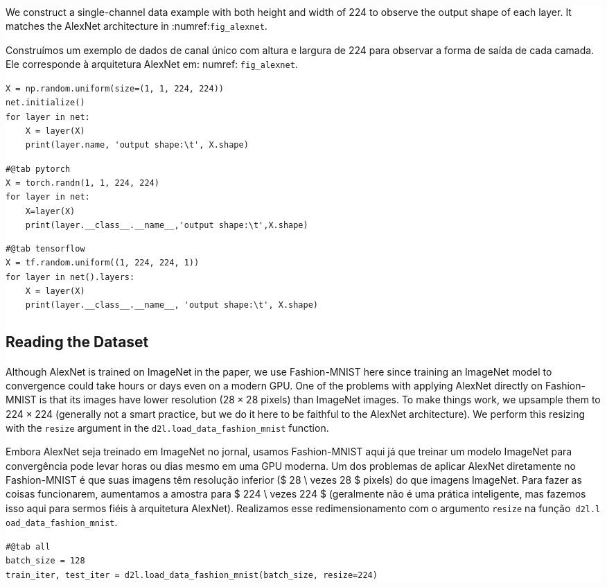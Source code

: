 We construct a single-channel data example with both height and width of 224 to observe the output shape of each layer. It matches the AlexNet architecture in :numref:`fig_alexnet`.

Construímos um exemplo de dados de canal único com altura e largura de 224 para observar a forma de saída de cada camada. Ele corresponde à arquitetura AlexNet em: numref: `fig_alexnet`.

```{.python .input}
X = np.random.uniform(size=(1, 1, 224, 224))
net.initialize()
for layer in net:
    X = layer(X)
    print(layer.name, 'output shape:\t', X.shape)
```

```{.python .input}
#@tab pytorch
X = torch.randn(1, 1, 224, 224)
for layer in net:
    X=layer(X)
    print(layer.__class__.__name__,'output shape:\t',X.shape)
```

```{.python .input}
#@tab tensorflow
X = tf.random.uniform((1, 224, 224, 1))
for layer in net().layers:
    X = layer(X)
    print(layer.__class__.__name__, 'output shape:\t', X.shape)
```

## Reading the Dataset

Although AlexNet is trained on ImageNet in the paper, we use Fashion-MNIST here
since training an ImageNet model to convergence could take hours or days
even on a modern GPU.
One of the problems with applying AlexNet directly on Fashion-MNIST
is that its images have lower resolution ($28 \times 28$ pixels)
than ImageNet images.
To make things work, we upsample them to $224 \times 224$
(generally not a smart practice,
but we do it here to be faithful to the AlexNet architecture).
We perform this resizing with the `resize` argument in the `d2l.load_data_fashion_mnist` function.

Embora AlexNet seja treinado em ImageNet no jornal, usamos Fashion-MNIST aqui
já que treinar um modelo ImageNet para convergência pode levar horas ou dias
mesmo em uma GPU moderna.
Um dos problemas de aplicar AlexNet diretamente no Fashion-MNIST
é que suas imagens têm resolução inferior ($ 28 \ vezes 28 $ pixels)
do que imagens ImageNet.
Para fazer as coisas funcionarem, aumentamos a amostra para $ 224 \ vezes 224 $
(geralmente não é uma prática inteligente,
mas fazemos isso aqui para sermos fiéis à arquitetura AlexNet).
Realizamos esse redimensionamento com o argumento `resize` na função` d2l.load_data_fashion_mnist`.

```{.python .input}
#@tab all
batch_size = 128
train_iter, test_iter = d2l.load_data_fashion_mnist(batch_size, resize=224)
```

